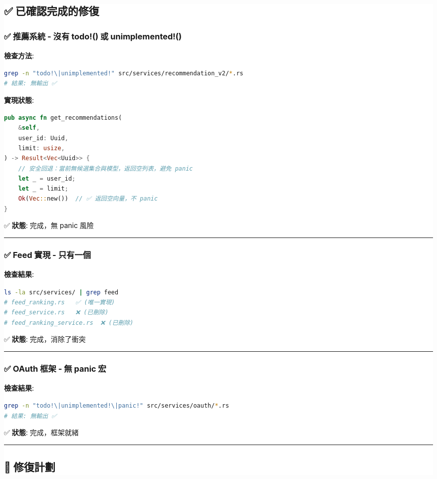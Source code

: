 
## ✅ 已確認完成的修復

### ✅ 推薦系統 - 沒有 todo!() 或 unimplemented!()

**檢查方法**:
```bash
grep -n "todo!\|unimplemented!" src/services/recommendation_v2/*.rs
# 結果: 無輸出 ✅
```

**實現狀態**:
```rust
pub async fn get_recommendations(
    &self,
    user_id: Uuid,
    limit: usize,
) -> Result<Vec<Uuid>> {
    // 安全回退：當前無候選集合與模型，返回空列表，避免 panic
    let _ = user_id;
    let _ = limit;
    Ok(Vec::new())  // ✅ 返回空向量，不 panic
}
```

✅ **狀態**: 完成，無 panic 風險

---

### ✅ Feed 實現 - 只有一個

**檢查結果**:
```bash
ls -la src/services/ | grep feed
# feed_ranking.rs   ✅ (唯一實現)
# feed_service.rs   ❌ (已刪除)
# feed_ranking_service.rs  ❌ (已刪除)
```

✅ **狀態**: 完成，消除了衝突

---

### ✅ OAuth 框架 - 無 panic 宏

**檢查結果**:
```bash
grep -n "todo!\|unimplemented!\|panic!" src/services/oauth/*.rs
# 結果: 無輸出 ✅
```

✅ **狀態**: 完成，框架就緒

---

## 🎯 修復計劃
